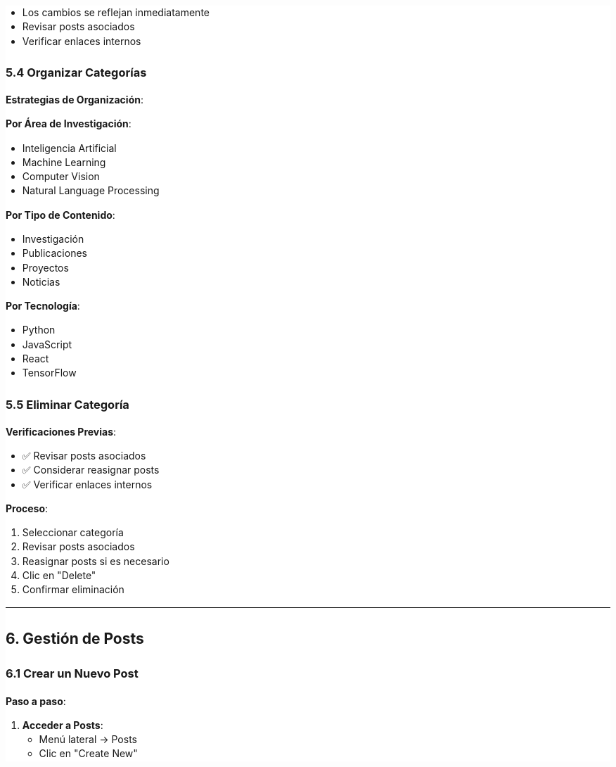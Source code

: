 - Los cambios se reflejan inmediatamente
- Revisar posts asociados
- Verificar enlaces internos

### 5.4 Organizar Categorías

**Estrategias de Organización**:

**Por Área de Investigación**:

- Inteligencia Artificial
- Machine Learning
- Computer Vision
- Natural Language Processing

**Por Tipo de Contenido**:

- Investigación
- Publicaciones
- Proyectos
- Noticias

**Por Tecnología**:

- Python
- JavaScript
- React
- TensorFlow

### 5.5 Eliminar Categoría

**Verificaciones Previas**:

- ✅ Revisar posts asociados
- ✅ Considerar reasignar posts
- ✅ Verificar enlaces internos

**Proceso**:

1. Seleccionar categoría
2. Revisar posts asociados
3. Reasignar posts si es necesario
4. Clic en "Delete"
5. Confirmar eliminación

---

## 6. Gestión de Posts

### 6.1 Crear un Nuevo Post

**Paso a paso**:

1. **Acceder a Posts**:
   - Menú lateral → Posts
   - Clic en "Create New"
